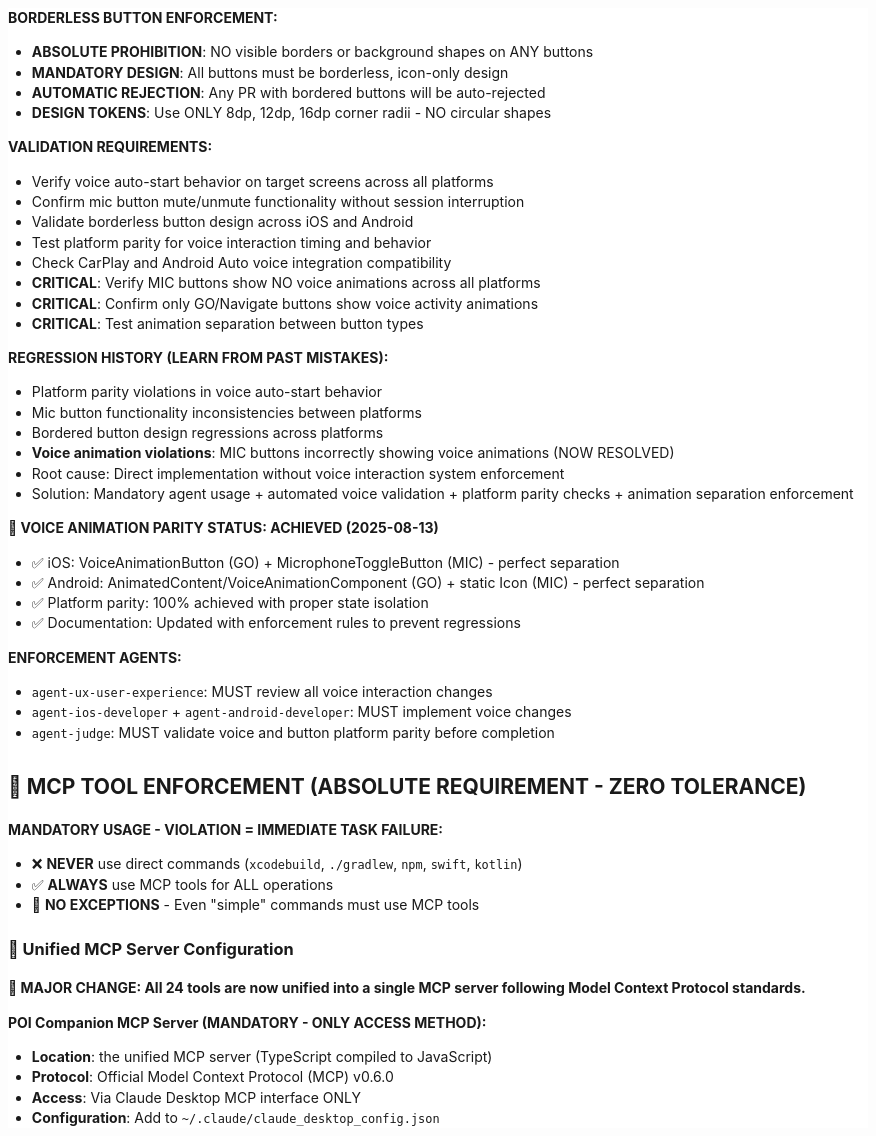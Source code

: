 **BORDERLESS BUTTON ENFORCEMENT:**
- **ABSOLUTE PROHIBITION**: NO visible borders or background shapes on ANY buttons
- **MANDATORY DESIGN**: All buttons must be borderless, icon-only design
- **AUTOMATIC REJECTION**: Any PR with bordered buttons will be auto-rejected
- **DESIGN TOKENS**: Use ONLY 8dp, 12dp, 16dp corner radii - NO circular shapes

**VALIDATION REQUIREMENTS:**
- Verify voice auto-start behavior on target screens across all platforms
- Confirm mic button mute/unmute functionality without session interruption
- Validate borderless button design across iOS and Android
- Test platform parity for voice interaction timing and behavior
- Check CarPlay and Android Auto voice integration compatibility
- **CRITICAL**: Verify MIC buttons show NO voice animations across all platforms
- **CRITICAL**: Confirm only GO/Navigate buttons show voice activity animations
- **CRITICAL**: Test animation separation between button types

**REGRESSION HISTORY (LEARN FROM PAST MISTAKES):**
- Platform parity violations in voice auto-start behavior
- Mic button functionality inconsistencies between platforms
- Bordered button design regressions across platforms
- **Voice animation violations**: MIC buttons incorrectly showing voice animations (NOW RESOLVED)
- Root cause: Direct implementation without voice interaction system enforcement
- Solution: Mandatory agent usage + automated voice validation + platform parity checks + animation separation enforcement

**🎉 VOICE ANIMATION PARITY STATUS: ACHIEVED (2025-08-13)**
- ✅ iOS: VoiceAnimationButton (GO) + MicrophoneToggleButton (MIC) - perfect separation
- ✅ Android: AnimatedContent/VoiceAnimationComponent (GO) + static Icon (MIC) - perfect separation
- ✅ Platform parity: 100% achieved with proper state isolation
- ✅ Documentation: Updated with enforcement rules to prevent regressions

**ENFORCEMENT AGENTS:**
- `agent-ux-user-experience`: MUST review all voice interaction changes
- `agent-ios-developer` + `agent-android-developer`: MUST implement voice changes
- `agent-judge`: MUST validate voice and button platform parity before completion

## 🚨 MCP TOOL ENFORCEMENT (ABSOLUTE REQUIREMENT - ZERO TOLERANCE)

**MANDATORY USAGE - VIOLATION = IMMEDIATE TASK FAILURE:**
- ❌ **NEVER** use direct commands (`xcodebuild`, `./gradlew`, `npm`, `swift`, `kotlin`)
- ✅ **ALWAYS** use MCP tools for ALL operations
- 🚫 **NO EXCEPTIONS** - Even "simple" commands must use MCP tools

### 🔧 Unified MCP Server Configuration

**🚨 MAJOR CHANGE: All 24 tools are now unified into a single MCP server following Model Context Protocol standards.**

**POI Companion MCP Server (MANDATORY - ONLY ACCESS METHOD):**
- **Location**: the unified MCP server (TypeScript compiled to JavaScript)
- **Protocol**: Official Model Context Protocol (MCP) v0.6.0
- **Access**: Via Claude Desktop MCP interface ONLY
- **Configuration**: Add to `~/.claude/claude_desktop_config.json`
